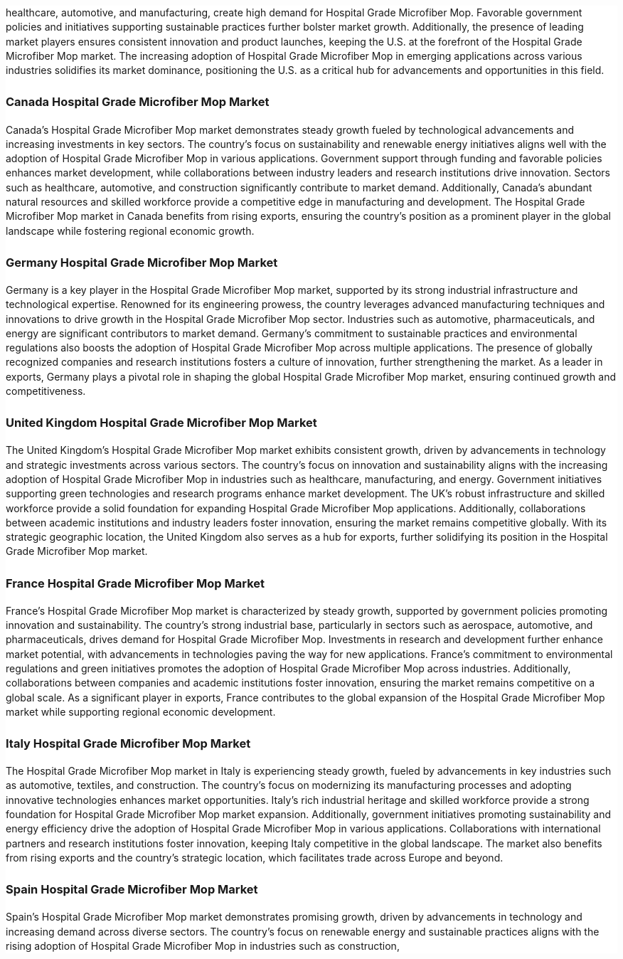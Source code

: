 healthcare, automotive, and manufacturing, create high demand for Hospital Grade Microfiber Mop. Favorable government policies and initiatives supporting sustainable practices further bolster market growth. Additionally, the presence of leading market players ensures consistent innovation and product launches, keeping the U.S. at the forefront of the Hospital Grade Microfiber Mop market. The increasing adoption of Hospital Grade Microfiber Mop in emerging applications across various industries solidifies its market dominance, positioning the U.S. as a critical hub for advancements and opportunities in this field.</p><h3>Canada Hospital Grade Microfiber Mop Market</h3><p>Canada&rsquo;s Hospital Grade Microfiber Mop market demonstrates steady growth fueled by technological advancements and increasing investments in key sectors. The country&rsquo;s focus on sustainability and renewable energy initiatives aligns well with the adoption of Hospital Grade Microfiber Mop in various applications. Government support through funding and favorable policies enhances market development, while collaborations between industry leaders and research institutions drive innovation. Sectors such as healthcare, automotive, and construction significantly contribute to market demand. Additionally, Canada&rsquo;s abundant natural resources and skilled workforce provide a competitive edge in manufacturing and development. The Hospital Grade Microfiber Mop market in Canada benefits from rising exports, ensuring the country&rsquo;s position as a prominent player in the global landscape while fostering regional economic growth.</p><h3>Germany Hospital Grade Microfiber Mop Market</h3><p>Germany is a key player in the Hospital Grade Microfiber Mop market, supported by its strong industrial infrastructure and technological expertise. Renowned for its engineering prowess, the country leverages advanced manufacturing techniques and innovations to drive growth in the Hospital Grade Microfiber Mop sector. Industries such as automotive, pharmaceuticals, and energy are significant contributors to market demand. Germany&rsquo;s commitment to sustainable practices and environmental regulations also boosts the adoption of Hospital Grade Microfiber Mop across multiple applications. The presence of globally recognized companies and research institutions fosters a culture of innovation, further strengthening the market. As a leader in exports, Germany plays a pivotal role in shaping the global Hospital Grade Microfiber Mop market, ensuring continued growth and competitiveness.</p><h3>United Kingdom Hospital Grade Microfiber Mop Market</h3><p>The United Kingdom&rsquo;s Hospital Grade Microfiber Mop market exhibits consistent growth, driven by advancements in technology and strategic investments across various sectors. The country&rsquo;s focus on innovation and sustainability aligns with the increasing adoption of Hospital Grade Microfiber Mop in industries such as healthcare, manufacturing, and energy. Government initiatives supporting green technologies and research programs enhance market development. The UK&rsquo;s robust infrastructure and skilled workforce provide a solid foundation for expanding Hospital Grade Microfiber Mop applications. Additionally, collaborations between academic institutions and industry leaders foster innovation, ensuring the market remains competitive globally. With its strategic geographic location, the United Kingdom also serves as a hub for exports, further solidifying its position in the Hospital Grade Microfiber Mop market.</p><h3>France Hospital Grade Microfiber Mop Market</h3><p>France&rsquo;s Hospital Grade Microfiber Mop market is characterized by steady growth, supported by government policies promoting innovation and sustainability. The country&rsquo;s strong industrial base, particularly in sectors such as aerospace, automotive, and pharmaceuticals, drives demand for Hospital Grade Microfiber Mop. Investments in research and development further enhance market potential, with advancements in technologies paving the way for new applications. France&rsquo;s commitment to environmental regulations and green initiatives promotes the adoption of Hospital Grade Microfiber Mop across industries. Additionally, collaborations between companies and academic institutions foster innovation, ensuring the market remains competitive on a global scale. As a significant player in exports, France contributes to the global expansion of the Hospital Grade Microfiber Mop market while supporting regional economic development.</p><h3>Italy Hospital Grade Microfiber Mop Market</h3><p>The Hospital Grade Microfiber Mop market in Italy is experiencing steady growth, fueled by advancements in key industries such as automotive, textiles, and construction. The country&rsquo;s focus on modernizing its manufacturing processes and adopting innovative technologies enhances market opportunities. Italy&rsquo;s rich industrial heritage and skilled workforce provide a strong foundation for Hospital Grade Microfiber Mop market expansion. Additionally, government initiatives promoting sustainability and energy efficiency drive the adoption of Hospital Grade Microfiber Mop in various applications. Collaborations with international partners and research institutions foster innovation, keeping Italy competitive in the global landscape. The market also benefits from rising exports and the country&rsquo;s strategic location, which facilitates trade across Europe and beyond.</p><h3>Spain Hospital Grade Microfiber Mop Market</h3><p>Spain&rsquo;s Hospital Grade Microfiber Mop market demonstrates promising growth, driven by advancements in technology and increasing demand across diverse sectors. The country&rsquo;s focus on renewable energy and sustainable practices aligns with the rising adoption of Hospital Grade Microfiber Mop in industries such as construction,